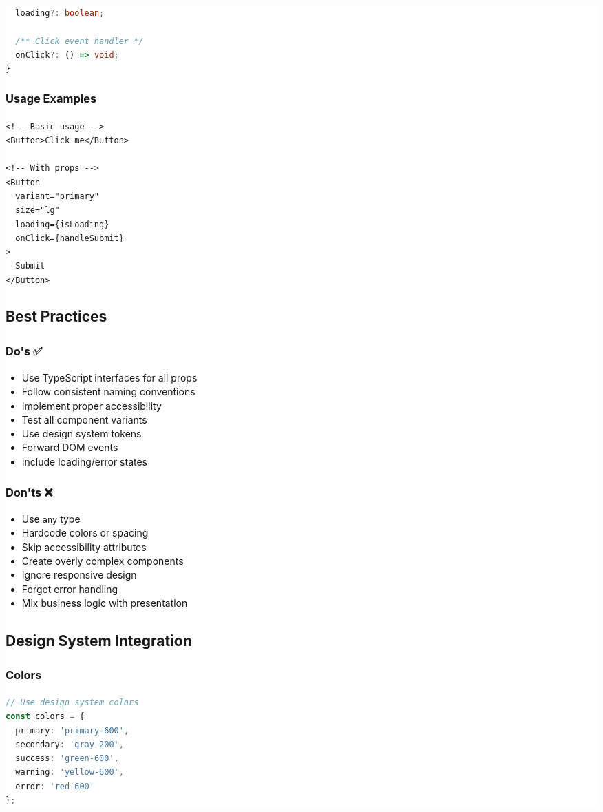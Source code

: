 ```typescript
  loading?: boolean;
  
  /** Click event handler */
  onClick?: () => void;
}
```

### Usage Examples
```svelte
<!-- Basic usage -->
<Button>Click me</Button>

<!-- With props -->
<Button 
  variant="primary" 
  size="lg" 
  loading={isLoading}
  onClick={handleSubmit}
>
  Submit
</Button>
```

## Best Practices

### Do's ✅
- Use TypeScript interfaces for all props
- Follow consistent naming conventions
- Implement proper accessibility
- Test all component variants
- Use design system tokens
- Forward DOM events
- Include loading/error states

### Don'ts ❌
- Use `any` type
- Hardcode colors or spacing
- Skip accessibility attributes
- Create overly complex components
- Ignore responsive design
- Forget error handling
- Mix business logic with presentation

## Design System Integration

### Colors
```typescript
// Use design system colors
const colors = {
  primary: 'primary-600',
  secondary: 'gray-200',
  success: 'green-600',
  warning: 'yellow-600',
  error: 'red-600'
};
```
